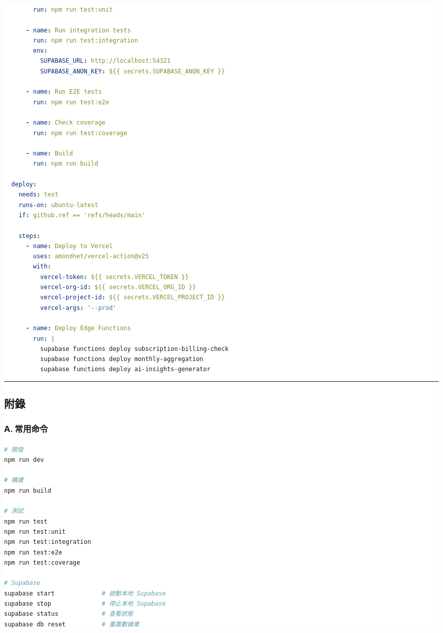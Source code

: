 ```yaml
        run: npm run test:unit

      - name: Run integration tests
        run: npm run test:integration
        env:
          SUPABASE_URL: http://localhost:54321
          SUPABASE_ANON_KEY: ${{ secrets.SUPABASE_ANON_KEY }}

      - name: Run E2E tests
        run: npm run test:e2e

      - name: Check coverage
        run: npm run test:coverage

      - name: Build
        run: npm run build

  deploy:
    needs: test
    runs-on: ubuntu-latest
    if: github.ref == 'refs/heads/main'

    steps:
      - name: Deploy to Vercel
        uses: amondnet/vercel-action@v25
        with:
          vercel-token: ${{ secrets.VERCEL_TOKEN }}
          vercel-org-id: ${{ secrets.VERCEL_ORG_ID }}
          vercel-project-id: ${{ secrets.VERCEL_PROJECT_ID }}
          vercel-args: '--prod'

      - name: Deploy Edge Functions
        run: |
          supabase functions deploy subscription-billing-check
          supabase functions deploy monthly-aggregation
          supabase functions deploy ai-insights-generator
```

---

## 附錄

### A. 常用命令

```bash
# 開發
npm run dev

# 構建
npm run build

# 測試
npm run test
npm run test:unit
npm run test:integration
npm run test:e2e
npm run test:coverage

# Supabase
supabase start             # 啟動本地 Supabase
supabase stop              # 停止本地 Supabase
supabase status            # 查看狀態
supabase db reset          # 重置數據庫
```